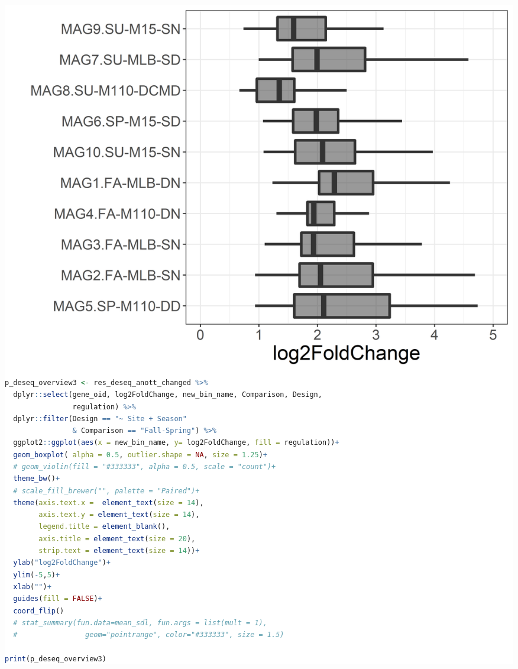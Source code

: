 <img src="Figures/cached/DEseq-overview-2.png" style="display: block; margin: auto;" />

```r
p_deseq_overview3 <- res_deseq_anott_changed %>% 
  dplyr::select(gene_oid, log2FoldChange, new_bin_name, Comparison, Design,
                regulation) %>% 
  dplyr::filter(Design == "~ Site + Season" 
                & Comparison == "Fall-Spring") %>% 
  ggplot2::ggplot(aes(x = new_bin_name, y= log2FoldChange, fill = regulation))+
  geom_boxplot( alpha = 0.5, outlier.shape = NA, size = 1.25)+
  # geom_violin(fill = "#333333", alpha = 0.5, scale = "count")+
  theme_bw()+
  # scale_fill_brewer("", palette = "Paired")+
  theme(axis.text.x =  element_text(size = 14),
        axis.text.y = element_text(size = 14),
        legend.title = element_blank(),
        axis.title = element_text(size = 20),
        strip.text = element_text(size = 14))+
  ylab("log2FoldChange")+
  ylim(-5,5)+
  xlab("")+
  guides(fill = FALSE)+
  coord_flip()
  # stat_summary(fun.data=mean_sdl, fun.args = list(mult = 1),
  #                geom="pointrange", color="#333333", size = 1.5)

print(p_deseq_overview3)
```
